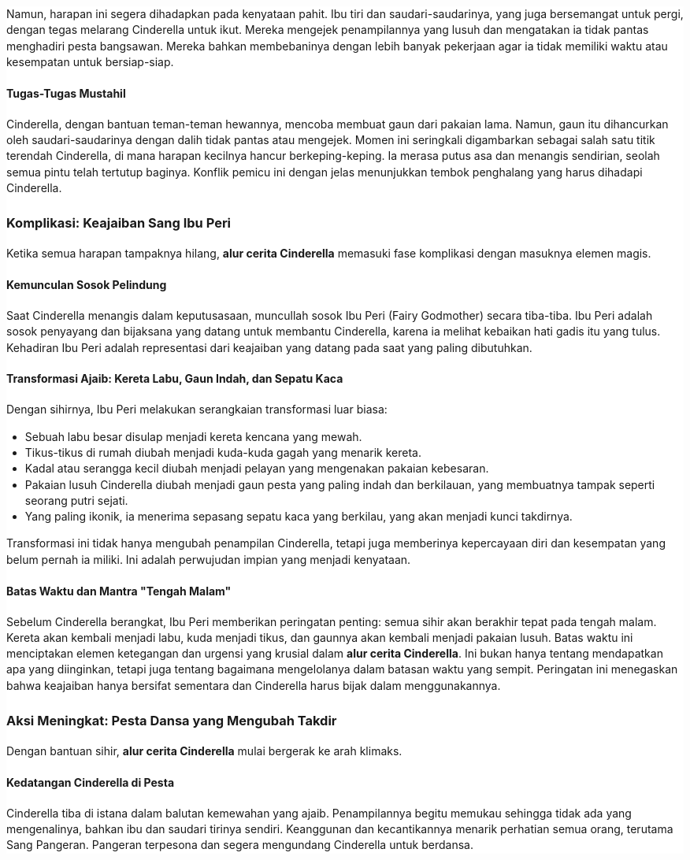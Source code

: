 Namun, harapan ini segera dihadapkan pada kenyataan pahit. Ibu tiri dan saudari-saudarinya, yang juga bersemangat untuk pergi, dengan tegas melarang Cinderella untuk ikut. Mereka mengejek penampilannya yang lusuh dan mengatakan ia tidak pantas menghadiri pesta bangsawan. Mereka bahkan membebaninya dengan lebih banyak pekerjaan agar ia tidak memiliki waktu atau kesempatan untuk bersiap-siap.

#### Tugas-Tugas Mustahil
Cinderella, dengan bantuan teman-teman hewannya, mencoba membuat gaun dari pakaian lama. Namun, gaun itu dihancurkan oleh saudari-saudarinya dengan dalih tidak pantas atau mengejek. Momen ini seringkali digambarkan sebagai salah satu titik terendah Cinderella, di mana harapan kecilnya hancur berkeping-keping. Ia merasa putus asa dan menangis sendirian, seolah semua pintu telah tertutup baginya. Konflik pemicu ini dengan jelas menunjukkan tembok penghalang yang harus dihadapi Cinderella.

### Komplikasi: Keajaiban Sang Ibu Peri

Ketika semua harapan tampaknya hilang, **alur cerita Cinderella** memasuki fase komplikasi dengan masuknya elemen magis.

#### Kemunculan Sosok Pelindung
Saat Cinderella menangis dalam keputusasaan, muncullah sosok Ibu Peri (Fairy Godmother) secara tiba-tiba. Ibu Peri adalah sosok penyayang dan bijaksana yang datang untuk membantu Cinderella, karena ia melihat kebaikan hati gadis itu yang tulus. Kehadiran Ibu Peri adalah representasi dari keajaiban yang datang pada saat yang paling dibutuhkan.

#### Transformasi Ajaib: Kereta Labu, Gaun Indah, dan Sepatu Kaca
Dengan sihirnya, Ibu Peri melakukan serangkaian transformasi luar biasa:
*   Sebuah labu besar disulap menjadi kereta kencana yang mewah.
*   Tikus-tikus di rumah diubah menjadi kuda-kuda gagah yang menarik kereta.
*   Kadal atau serangga kecil diubah menjadi pelayan yang mengenakan pakaian kebesaran.
*   Pakaian lusuh Cinderella diubah menjadi gaun pesta yang paling indah dan berkilauan, yang membuatnya tampak seperti seorang putri sejati.
*   Yang paling ikonik, ia menerima sepasang sepatu kaca yang berkilau, yang akan menjadi kunci takdirnya.

Transformasi ini tidak hanya mengubah penampilan Cinderella, tetapi juga memberinya kepercayaan diri dan kesempatan yang belum pernah ia miliki. Ini adalah perwujudan impian yang menjadi kenyataan.

#### Batas Waktu dan Mantra "Tengah Malam"
Sebelum Cinderella berangkat, Ibu Peri memberikan peringatan penting: semua sihir akan berakhir tepat pada tengah malam. Kereta akan kembali menjadi labu, kuda menjadi tikus, dan gaunnya akan kembali menjadi pakaian lusuh. Batas waktu ini menciptakan elemen ketegangan dan urgensi yang krusial dalam **alur cerita Cinderella**. Ini bukan hanya tentang mendapatkan apa yang diinginkan, tetapi juga tentang bagaimana mengelolanya dalam batasan waktu yang sempit. Peringatan ini menegaskan bahwa keajaiban hanya bersifat sementara dan Cinderella harus bijak dalam menggunakannya.

### Aksi Meningkat: Pesta Dansa yang Mengubah Takdir

Dengan bantuan sihir, **alur cerita Cinderella** mulai bergerak ke arah klimaks.

#### Kedatangan Cinderella di Pesta
Cinderella tiba di istana dalam balutan kemewahan yang ajaib. Penampilannya begitu memukau sehingga tidak ada yang mengenalinya, bahkan ibu dan saudari tirinya sendiri. Keanggunan dan kecantikannya menarik perhatian semua orang, terutama Sang Pangeran. Pangeran terpesona dan segera mengundang Cinderella untuk berdansa.
